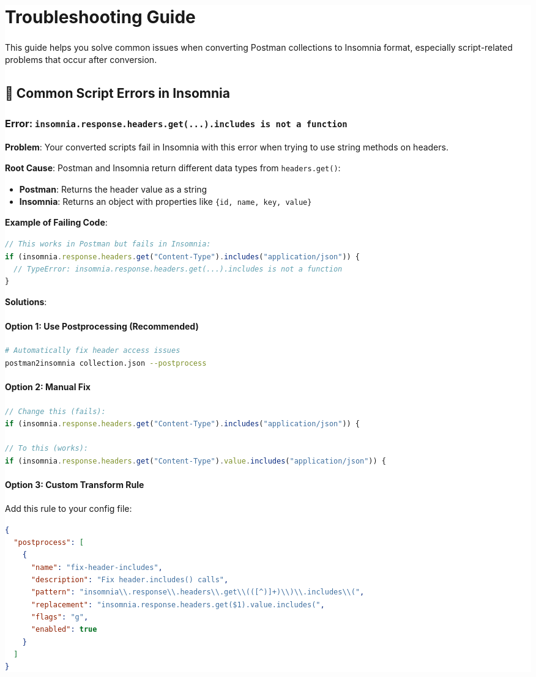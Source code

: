 # Troubleshooting Guide

This guide helps you solve common issues when converting Postman collections to Insomnia format, especially script-related problems that occur after conversion.

## 🚨 Common Script Errors in Insomnia

### Error: `insomnia.response.headers.get(...).includes is not a function`

**Problem**: Your converted scripts fail in Insomnia with this error when trying to use string methods on headers.

**Root Cause**: Postman and Insomnia return different data types from `headers.get()`:
- **Postman**: Returns the header value as a string
- **Insomnia**: Returns an object with properties like `{id, name, key, value}`

**Example of Failing Code**:
```javascript
// This works in Postman but fails in Insomnia:
if (insomnia.response.headers.get("Content-Type").includes("application/json")) {
  // TypeError: insomnia.response.headers.get(...).includes is not a function
}
```

**Solutions**:

#### Option 1: Use Postprocessing (Recommended)
```bash
# Automatically fix header access issues
postman2insomnia collection.json --postprocess
```

#### Option 2: Manual Fix
```javascript
// Change this (fails):
if (insomnia.response.headers.get("Content-Type").includes("application/json")) {

// To this (works):
if (insomnia.response.headers.get("Content-Type").value.includes("application/json")) {
```

#### Option 3: Custom Transform Rule
Add this rule to your config file:
```json
{
  "postprocess": [
    {
      "name": "fix-header-includes",
      "description": "Fix header.includes() calls",
      "pattern": "insomnia\\.response\\.headers\\.get\\(([^)]+)\\)\\.includes\\(",
      "replacement": "insomnia.response.headers.get($1).value.includes(",
      "flags": "g",
      "enabled": true
    }
  ]
}
```
